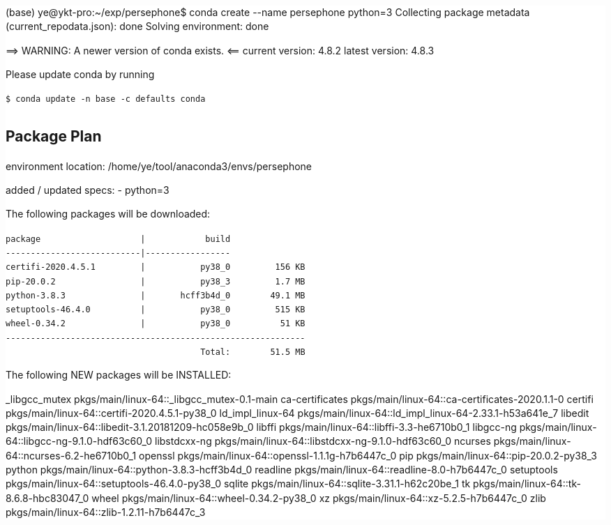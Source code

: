 (base) ye@ykt-pro:~/exp/persephone$ conda create --name persephone python=3
Collecting package metadata (current_repodata.json): done
Solving environment: done


==> WARNING: A newer version of conda exists. <==
  current version: 4.8.2
  latest version: 4.8.3

Please update conda by running

    $ conda update -n base -c defaults conda



## Package Plan ##

  environment location: /home/ye/tool/anaconda3/envs/persephone

  added / updated specs:
    - python=3


The following packages will be downloaded:

    package                    |            build
    ---------------------------|-----------------
    certifi-2020.4.5.1         |           py38_0         156 KB
    pip-20.0.2                 |           py38_3         1.7 MB
    python-3.8.3               |       hcff3b4d_0        49.1 MB
    setuptools-46.4.0          |           py38_0         515 KB
    wheel-0.34.2               |           py38_0          51 KB
    ------------------------------------------------------------
                                           Total:        51.5 MB

The following NEW packages will be INSTALLED:

  _libgcc_mutex      pkgs/main/linux-64::_libgcc_mutex-0.1-main
  ca-certificates    pkgs/main/linux-64::ca-certificates-2020.1.1-0
  certifi            pkgs/main/linux-64::certifi-2020.4.5.1-py38_0
  ld_impl_linux-64   pkgs/main/linux-64::ld_impl_linux-64-2.33.1-h53a641e_7
  libedit            pkgs/main/linux-64::libedit-3.1.20181209-hc058e9b_0
  libffi             pkgs/main/linux-64::libffi-3.3-he6710b0_1
  libgcc-ng          pkgs/main/linux-64::libgcc-ng-9.1.0-hdf63c60_0
  libstdcxx-ng       pkgs/main/linux-64::libstdcxx-ng-9.1.0-hdf63c60_0
  ncurses            pkgs/main/linux-64::ncurses-6.2-he6710b0_1
  openssl            pkgs/main/linux-64::openssl-1.1.1g-h7b6447c_0
  pip                pkgs/main/linux-64::pip-20.0.2-py38_3
  python             pkgs/main/linux-64::python-3.8.3-hcff3b4d_0
  readline           pkgs/main/linux-64::readline-8.0-h7b6447c_0
  setuptools         pkgs/main/linux-64::setuptools-46.4.0-py38_0
  sqlite             pkgs/main/linux-64::sqlite-3.31.1-h62c20be_1
  tk                 pkgs/main/linux-64::tk-8.6.8-hbc83047_0
  wheel              pkgs/main/linux-64::wheel-0.34.2-py38_0
  xz                 pkgs/main/linux-64::xz-5.2.5-h7b6447c_0
  zlib               pkgs/main/linux-64::zlib-1.2.11-h7b6447c_3
